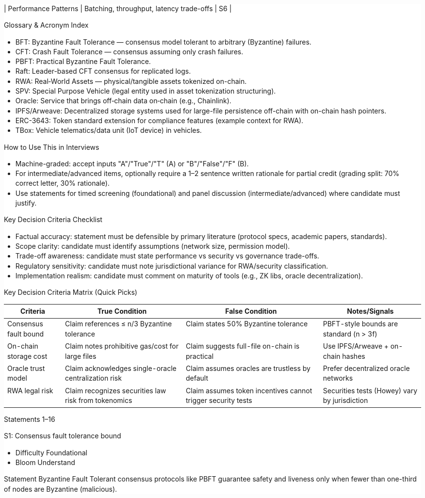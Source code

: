 | Performance Patterns | Batching, throughput, latency trade-offs | S6 |

Glossary & Acronym Index

- BFT: Byzantine Fault Tolerance — consensus model tolerant to arbitrary (Byzantine) failures.  
- CFT: Crash Fault Tolerance — consensus assuming only crash failures.  
- PBFT: Practical Byzantine Fault Tolerance.  
- Raft: Leader-based CFT consensus for replicated logs.  
- RWA: Real‑World Assets — physical/tangible assets tokenized on-chain.  
- SPV: Special Purpose Vehicle (legal entity used in asset tokenization structuring).  
- Oracle: Service that brings off‑chain data on‑chain (e.g., Chainlink).  
- IPFS/Arweave: Decentralized storage systems used for large-file persistence off-chain with on-chain hash pointers.  
- ERC-3643: Token standard extension for compliance features (example context for RWA).  
- TBox: Vehicle telematics/data unit (IoT device) in vehicles.

How to Use This in Interviews

- Machine-graded: accept inputs "A"/"True"/"T" (A) or "B"/"False"/"F" (B).  
- For intermediate/advanced items, optionally require a 1–2 sentence written rationale for partial credit (grading split: 70% correct letter, 30% rationale).  
- Use statements for timed screening (foundational) and panel discussion (intermediate/advanced) where candidate must justify.

Key Decision Criteria Checklist

- Factual accuracy: statement must be defensible by primary literature (protocol specs, academic papers, standards).  
- Scope clarity: candidate must identify assumptions (network size, permission model).  
- Trade-off awareness: candidate must state performance vs security vs governance trade-offs.  
- Regulatory sensitivity: candidate must note jurisdictional variance for RWA/security classification.  
- Implementation realism: candidate must comment on maturity of tools (e.g., ZK libs, oracle decentralization).

Key Decision Criteria Matrix (Quick Picks)

| Criteria | True Condition | False Condition | Notes/Signals |
|---|---|---|---|
| Consensus fault bound | Claim references ≤ n/3 Byzantine tolerance | Claim states 50% Byzantine tolerance | PBFT-style bounds are standard (n > 3f) |
| On-chain storage cost | Claim notes prohibitive gas/cost for large files | Claim suggests full-file on-chain is practical | Use IPFS/Arweave + on-chain hashes |
| Oracle trust model | Claim acknowledges single-oracle centralization risk | Claim assumes oracles are trustless by default | Prefer decentralized oracle networks |
| RWA legal risk | Claim recognizes securities law risk from tokenomics | Claim assumes token incentives cannot trigger security tests | Securities tests (Howey) vary by jurisdiction |

Statements 1–16

S1: Consensus fault tolerance bound

- Difficulty Foundational  
- Bloom Understand

Statement Byzantine Fault Tolerant consensus protocols like PBFT guarantee safety and liveness only when fewer than one-third of nodes are Byzantine (malicious).  
